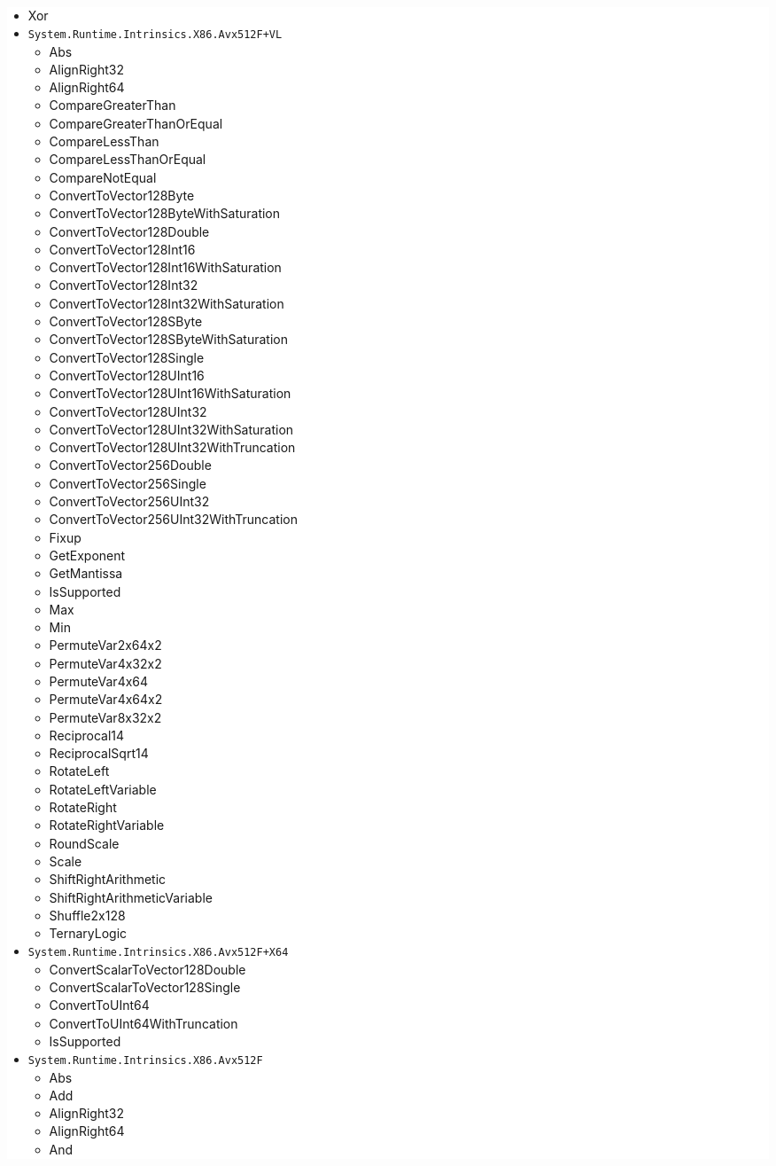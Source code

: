   * Xor
* `System.Runtime.Intrinsics.X86.Avx512F+VL`
  * Abs
  * AlignRight32
  * AlignRight64
  * CompareGreaterThan
  * CompareGreaterThanOrEqual
  * CompareLessThan
  * CompareLessThanOrEqual
  * CompareNotEqual
  * ConvertToVector128Byte
  * ConvertToVector128ByteWithSaturation
  * ConvertToVector128Double
  * ConvertToVector128Int16
  * ConvertToVector128Int16WithSaturation
  * ConvertToVector128Int32
  * ConvertToVector128Int32WithSaturation
  * ConvertToVector128SByte
  * ConvertToVector128SByteWithSaturation
  * ConvertToVector128Single
  * ConvertToVector128UInt16
  * ConvertToVector128UInt16WithSaturation
  * ConvertToVector128UInt32
  * ConvertToVector128UInt32WithSaturation
  * ConvertToVector128UInt32WithTruncation
  * ConvertToVector256Double
  * ConvertToVector256Single
  * ConvertToVector256UInt32
  * ConvertToVector256UInt32WithTruncation
  * Fixup
  * GetExponent
  * GetMantissa
  * IsSupported
  * Max
  * Min
  * PermuteVar2x64x2
  * PermuteVar4x32x2
  * PermuteVar4x64
  * PermuteVar4x64x2
  * PermuteVar8x32x2
  * Reciprocal14
  * ReciprocalSqrt14
  * RotateLeft
  * RotateLeftVariable
  * RotateRight
  * RotateRightVariable
  * RoundScale
  * Scale
  * ShiftRightArithmetic
  * ShiftRightArithmeticVariable
  * Shuffle2x128
  * TernaryLogic
* `System.Runtime.Intrinsics.X86.Avx512F+X64`
  * ConvertScalarToVector128Double
  * ConvertScalarToVector128Single
  * ConvertToUInt64
  * ConvertToUInt64WithTruncation
  * IsSupported
* `System.Runtime.Intrinsics.X86.Avx512F`
  * Abs
  * Add
  * AlignRight32
  * AlignRight64
  * And